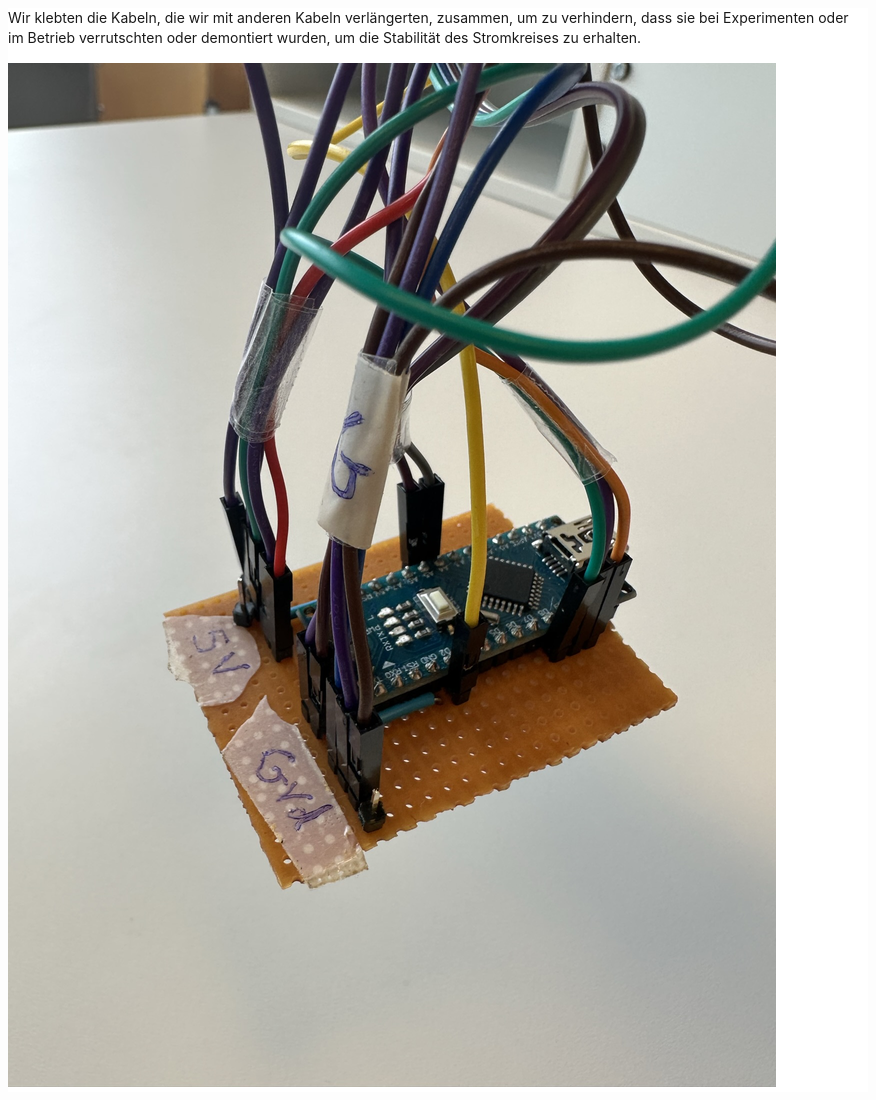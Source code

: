 
Wir klebten die Kabeln, die wir mit anderen Kabeln verlängerten, zusammen, um zu verhindern, dass sie bei Experimenten
oder im Betrieb verrutschten oder demontiert wurden, um die Stabilität des Stromkreises zu erhalten. 

![](../images/letzte.png)
